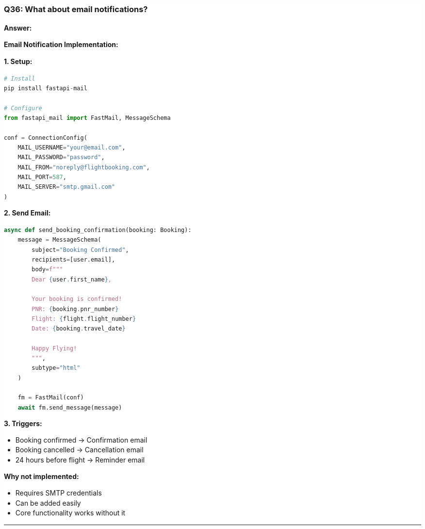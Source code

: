 ### Q36: What about email notifications?
**Answer:**

**Email Notification Implementation:**

**1. Setup:**
```python
# Install
pip install fastapi-mail

# Configure
from fastapi_mail import FastMail, MessageSchema

conf = ConnectionConfig(
    MAIL_USERNAME="your@email.com",
    MAIL_PASSWORD="password",
    MAIL_FROM="noreply@flightbooking.com",
    MAIL_PORT=587,
    MAIL_SERVER="smtp.gmail.com"
)
```

**2. Send Email:**
```python
async def send_booking_confirmation(booking: Booking):
    message = MessageSchema(
        subject="Booking Confirmed",
        recipients=[user.email],
        body=f"""
        Dear {user.first_name},
        
        Your booking is confirmed!
        PNR: {booking.pnr_number}
        Flight: {flight.flight_number}
        Date: {booking.travel_date}
        
        Happy Flying!
        """,
        subtype="html"
    )
    
    fm = FastMail(conf)
    await fm.send_message(message)
```

**3. Triggers:**
- Booking confirmed → Confirmation email
- Booking cancelled → Cancellation email
- 24 hours before flight → Reminder email

**Why not implemented:**
- Requires SMTP credentials
- Can be added easily
- Core functionality works without it

---